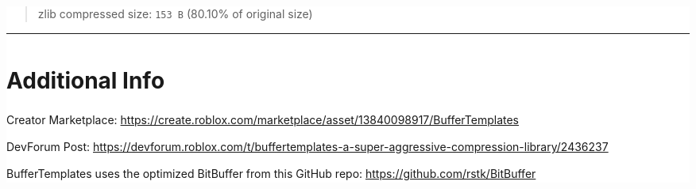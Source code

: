> zlib compressed size: `153 B` (80.10% of original size)

___
# Additional Info
Creator Marketplace: https://create.roblox.com/marketplace/asset/13840098917/BufferTemplates

DevForum Post: https://devforum.roblox.com/t/buffertemplates-a-super-aggressive-compression-library/2436237

BufferTemplates uses the optimized BitBuffer from this GitHub repo: https://github.com/rstk/BitBuffer